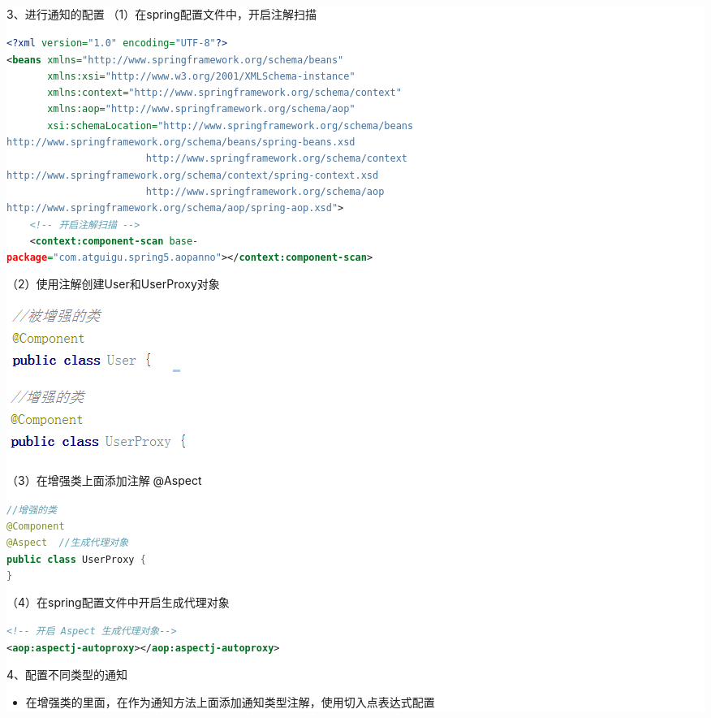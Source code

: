 3、进行通知的配置
（1）在spring配置文件中，开启注解扫描

```xml
<?xml version="1.0" encoding="UTF-8"?> 
<beans xmlns="http://www.springframework.org/schema/beans" 
       xmlns:xsi="http://www.w3.org/2001/XMLSchema-instance" 
       xmlns:context="http://www.springframework.org/schema/context" 
       xmlns:aop="http://www.springframework.org/schema/aop" 
       xsi:schemaLocation="http://www.springframework.org/schema/beans 
http://www.springframework.org/schema/beans/spring-beans.xsd 
                        http://www.springframework.org/schema/context 
http://www.springframework.org/schema/context/spring-context.xsd 
                        http://www.springframework.org/schema/aop 
http://www.springframework.org/schema/aop/spring-aop.xsd"> 
    <!-- 开启注解扫描 --> 
    <context:component-scan base-
package="com.atguigu.spring5.aopanno"></context:component-scan>
```

（2）使用注解创建User和UserProxy对象

![image-20221105113012151](Spring笔记.assets/image-20221105113012151.png)

![image-20221105113018139](Spring笔记.assets/image-20221105113018139.png)

（3）在增强类上面添加注解 @Aspect

```java
//增强的类 
@Component
@Aspect  //生成代理对象 
public class UserProxy {
}
```

（4）在spring配置文件中开启生成代理对象

```xml
<!-- 开启 Aspect 生成代理对象--> 
<aop:aspectj-autoproxy></aop:aspectj-autoproxy>
```

4、配置不同类型的通知

- 在增强类的里面，在作为通知方法上面添加通知类型注解，使用切入点表达式配置
